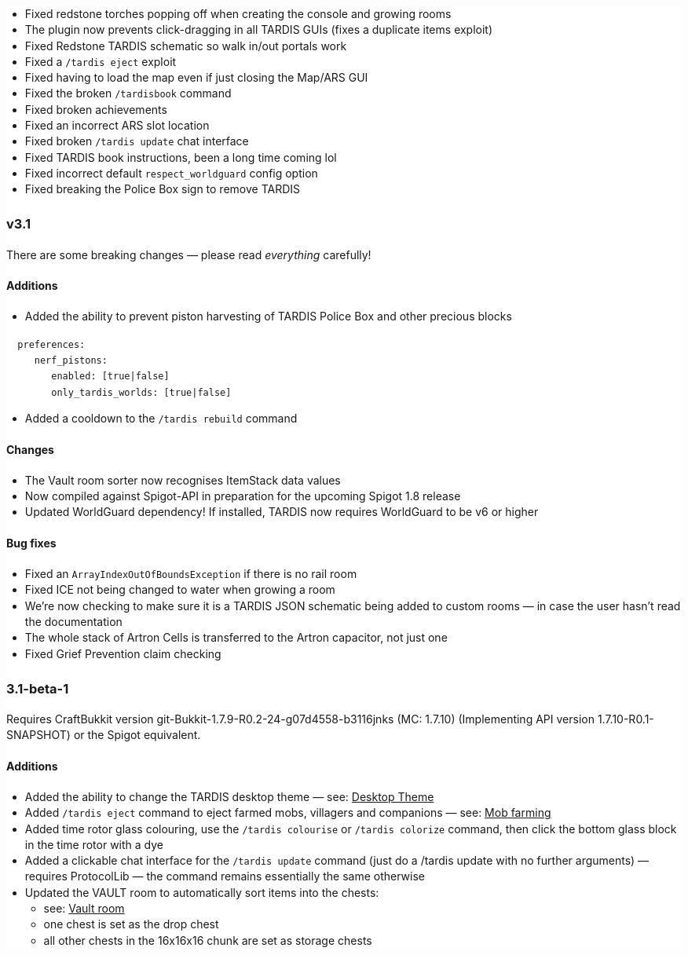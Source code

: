 - Fixed redstone torches popping off when creating the console and growing rooms
- The plugin now prevents click-dragging in all TARDIS GUIs (fixes a duplicate items exploit)
- Fixed Redstone TARDIS schematic so walk in/out portals work
- Fixed a `/tardis eject` exploit
- Fixed having to load the map even if just closing the Map/ARS GUI
- Fixed the broken `/tardisbook` command
- Fixed broken achievements
- Fixed an incorrect ARS slot location
- Fixed broken `/tardis update` chat interface
- Fixed TARDIS book instructions, been a long time coming lol
- Fixed incorrect default `respect_worldguard` config option
- Fixed breaking the Police Box sign to remove TARDIS

### v3.1

There are some breaking changes — please read _everything_ carefully!

#### Additions

- Added the ability to prevent piston harvesting of TARDIS Police Box and other precious blocks

```
  preferences:
     nerf_pistons:
        enabled: [true|false]
        only_tardis_worlds: [true|false]
```

- Added a cooldown to the `/tardis rebuild` command

#### Changes

- The Vault room sorter now recognises ItemStack data values
- Now compiled against Spigot-API in preparation for the upcoming Spigot 1.8 release
- Updated WorldGuard dependency! If installed, TARDIS now requires WorldGuard to be v6 or higher

#### Bug fixes

- Fixed an `ArrayIndexOutOfBoundsException` if there is no rail room
- Fixed ICE not being changed to water when growing a room
- We’re now checking to make sure it is a TARDIS JSON schematic being added to custom rooms — in case the user hasn’t
  read the documentation
- The whole stack of Artron Cells is transferred to the Artron capacitor, not just one
- Fixed Grief Prevention claim checking

### 3.1-beta-1

Requires CraftBukkit version git-Bukkit-1.7.9-R0.2-24-g07d4558-b3116jnks (MC: 1.7.10) (Implementing API version
1.7.10-R0.1-SNAPSHOT) or the Spigot equivalent.

#### Additions

- Added the ability to change the TARDIS desktop theme — see: [Desktop Theme](desktop-theme)
- Added `/tardis eject` command to eject farmed mobs, villagers and companions — see: [Mob farming](farming)
- Added time rotor glass colouring, use the `/tardis colourise` or `/tardis colorize` command, then click the bottom
  glass block in the time rotor with a dye
- Added a clickable chat interface for the `/tardis update` command (just do a /tardis update with no further
  arguments) — requires ProtocolLib — the command remains essentially the same otherwise
- Updated the VAULT room to automatically sort items into the chests:
    - see: [Vault room](vault)
    - one chest is set as the drop chest
    - all other chests in the 16x16x16 chunk are set as storage chests